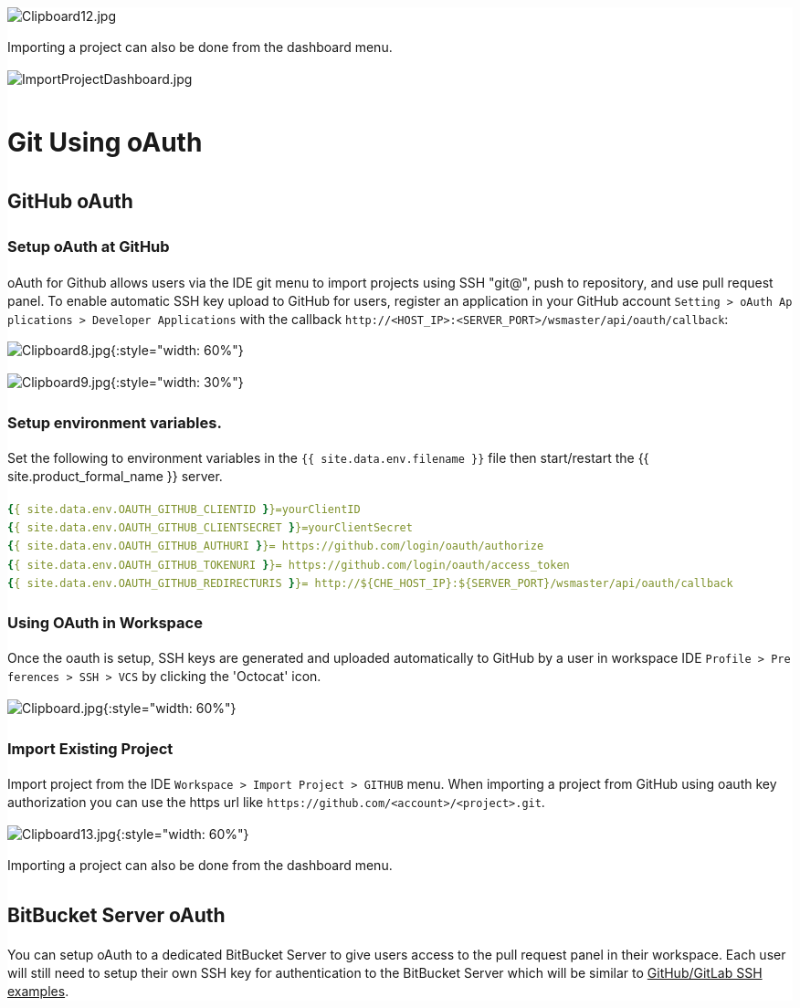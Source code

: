 ![Clipboard12.jpg]({{base}}{{site.links["Clipboard12.jpg"]}})

Importing a project can also be done from the dashboard menu.

![ImportProjectDashboard.jpg]({{base}}{{site.links["ImportProjectDashboard.jpg"]}})

# Git Using oAuth  

## GitHub oAuth

### Setup oAuth at GitHub
oAuth for Github allows users via the IDE git menu to import projects using SSH "git@", push to repository, and use pull request panel. To enable automatic SSH key upload to GitHub for users, register an application in your GitHub account `Setting > oAuth Applications > Developer Applications` with the callback `http://<HOST_IP>:<SERVER_PORT>/wsmaster/api/oauth/callback`:

![Clipboard8.jpg]({{base}}{{site.links["Clipboard8.jpg"]}}){:style="width: 60%"}

![Clipboard9.jpg]({{base}}{{site.links["Clipboard9.jpg"]}}){:style="width: 30%"}

### Setup environment variables.
Set the following to environment variables in the `{{ site.data.env.filename }}` file then start/restart the {{ site.product_formal_name }} server.

```YAML  
{{ site.data.env.OAUTH_GITHUB_CLIENTID }}=yourClientID
{{ site.data.env.OAUTH_GITHUB_CLIENTSECRET }}=yourClientSecret
{{ site.data.env.OAUTH_GITHUB_AUTHURI }}= https://github.com/login/oauth/authorize
{{ site.data.env.OAUTH_GITHUB_TOKENURI }}= https://github.com/login/oauth/access_token
{{ site.data.env.OAUTH_GITHUB_REDIRECTURIS }}= http://${CHE_HOST_IP}:${SERVER_PORT}/wsmaster/api/oauth/callback
```

### Using OAuth in Workspace
Once the oauth is setup, SSH keys are generated and uploaded automatically to GitHub by a user in workspace IDE `Profile > Preferences > SSH > VCS` by clicking the 'Octocat' icon.

![Clipboard.jpg]({{base}}{{site.links["Clipboard.jpg"]}}){:style="width: 60%"}

### Import Existing Project
Import project from the IDE `Workspace > Import Project > GITHUB` menu. When importing a project from GitHub using oauth key authorization you can use the https url like `https://github.com/<account>/<project>.git`.

![Clipboard13.jpg]({{base}}{{site.links["Clipboard13.jpg"]}}){:style="width: 60%"}

Importing a project can also be done from the dashboard menu.

## BitBucket Server oAuth
You can setup oAuth to a dedicated BitBucket Server to give users access to the pull request panel in their workspace. Each user will still need to setup their own SSH key for authentication to the BitBucket Server which will be similar to [GitHub/GitLab SSH examples](#git-ssh-examples).
